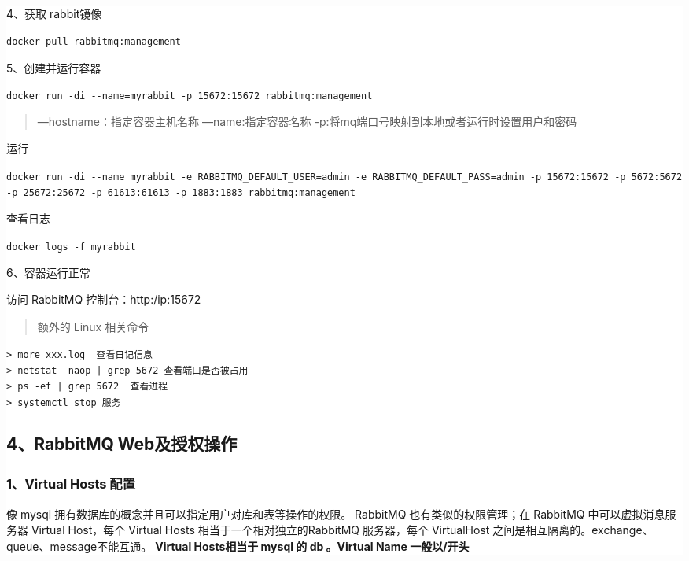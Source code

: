 

4、获取 rabbit镜像

```
docker pull rabbitmq:management
```



5、创建并运行容器

```
docker run -di --name=myrabbit -p 15672:15672 rabbitmq:management
```

>   —hostname：指定容器主机名称
>   —name:指定容器名称
>   -p:将mq端口号映射到本地或者运行时设置用户和密码



运行

```
docker run -di --name myrabbit -e RABBITMQ_DEFAULT_USER=admin -e RABBITMQ_DEFAULT_PASS=admin -p 15672:15672 -p 5672:5672 -p 25672:25672 -p 61613:61613 -p 1883:1883 rabbitmq:management
```



查看日志

```
docker logs -f myrabbit
```



6、容器运行正常

访问 RabbitMQ 控制台：http:/ip:15672



>   额外的 Linux 相关命令

```
> more xxx.log  查看日记信息
> netstat -naop | grep 5672 查看端口是否被占用
> ps -ef | grep 5672  查看进程
> systemctl stop 服务
```



## 4、RabbitMQ Web及授权操作



### 1、Virtual Hosts 配置

像 mysql 拥有数据库的概念并且可以指定用户对库和表等操作的权限。 RabbitMQ 也有类似的权限管理；在 RabbitMQ 中可以虚拟消息服务器 Virtual Host，每个 Virtual Hosts 相当于一个相对独立的RabbitMQ 服务器，每个 VirtualHost 之间是相互隔离的。exchange、queue、message不能互通。 **Virtual Hosts相当于 mysql 的 db 。Virtual Name 一般以/开头**
